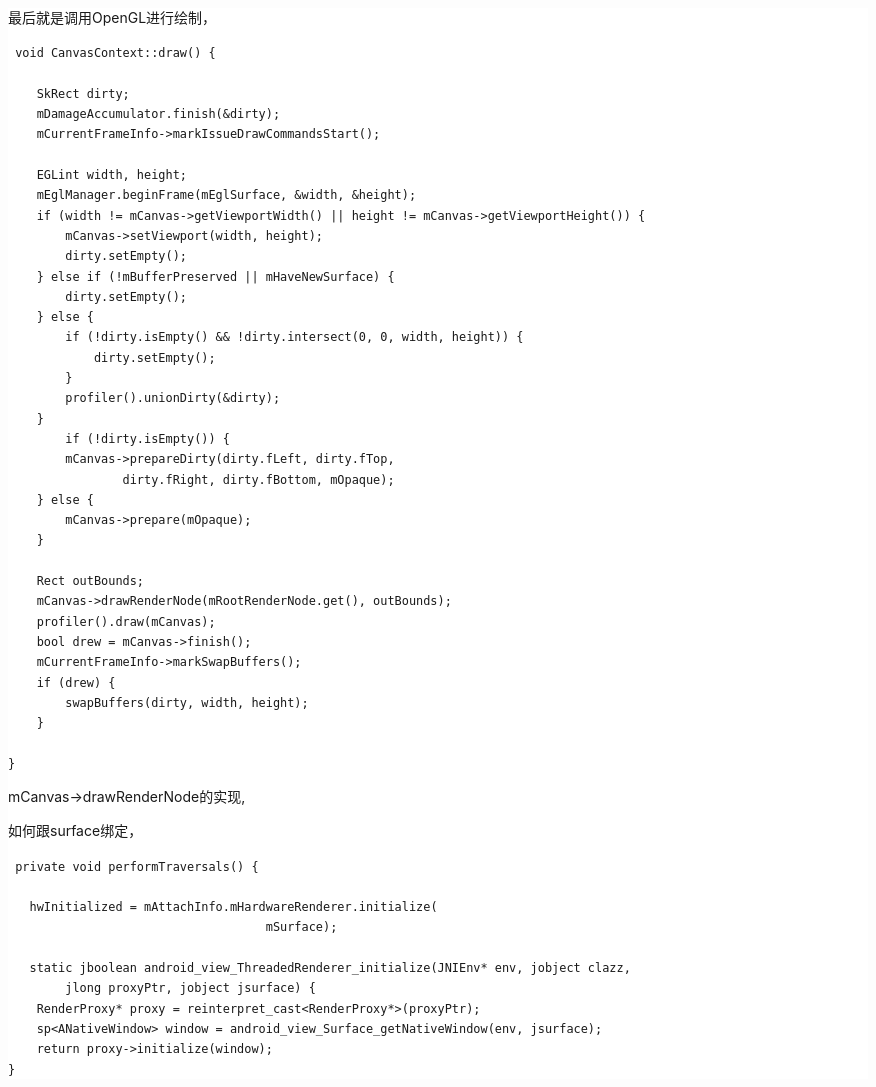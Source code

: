

 最后就是调用OpenGL进行绘制，
 
	 void CanvasContext::draw() {
	
	    SkRect dirty;
	    mDamageAccumulator.finish(&dirty);
	    mCurrentFrameInfo->markIssueDrawCommandsStart();
	
	    EGLint width, height;
	    mEglManager.beginFrame(mEglSurface, &width, &height);
	    if (width != mCanvas->getViewportWidth() || height != mCanvas->getViewportHeight()) {
	        mCanvas->setViewport(width, height);
	        dirty.setEmpty();
	    } else if (!mBufferPreserved || mHaveNewSurface) {
	        dirty.setEmpty();
	    } else {
	        if (!dirty.isEmpty() && !dirty.intersect(0, 0, width, height)) {
	            dirty.setEmpty();
	        }
	        profiler().unionDirty(&dirty);
	    }
		    if (!dirty.isEmpty()) {
	        mCanvas->prepareDirty(dirty.fLeft, dirty.fTop,
	                dirty.fRight, dirty.fBottom, mOpaque);
	    } else {
	        mCanvas->prepare(mOpaque);
	    }
	
	    Rect outBounds;
	    mCanvas->drawRenderNode(mRootRenderNode.get(), outBounds);
	    profiler().draw(mCanvas);
	    bool drew = mCanvas->finish();
	    mCurrentFrameInfo->markSwapBuffers();
	    if (drew) {
	        swapBuffers(dirty, width, height);
	    }
	
	}

mCanvas->drawRenderNode的实现,

如何跟surface绑定，

	
	 private void performTraversals() {  
	 
	   hwInitialized = mAttachInfo.mHardwareRenderer.initialize(  
                                        mSurface);  
   
	   static jboolean android_view_ThreadedRenderer_initialize(JNIEnv* env, jobject clazz,  
	        jlong proxyPtr, jobject jsurface) {  
	    RenderProxy* proxy = reinterpret_cast<RenderProxy*>(proxyPtr);  
	    sp<ANativeWindow> window = android_view_Surface_getNativeWindow(env, jsurface);  
	    return proxy->initialize(window);  
	} 
